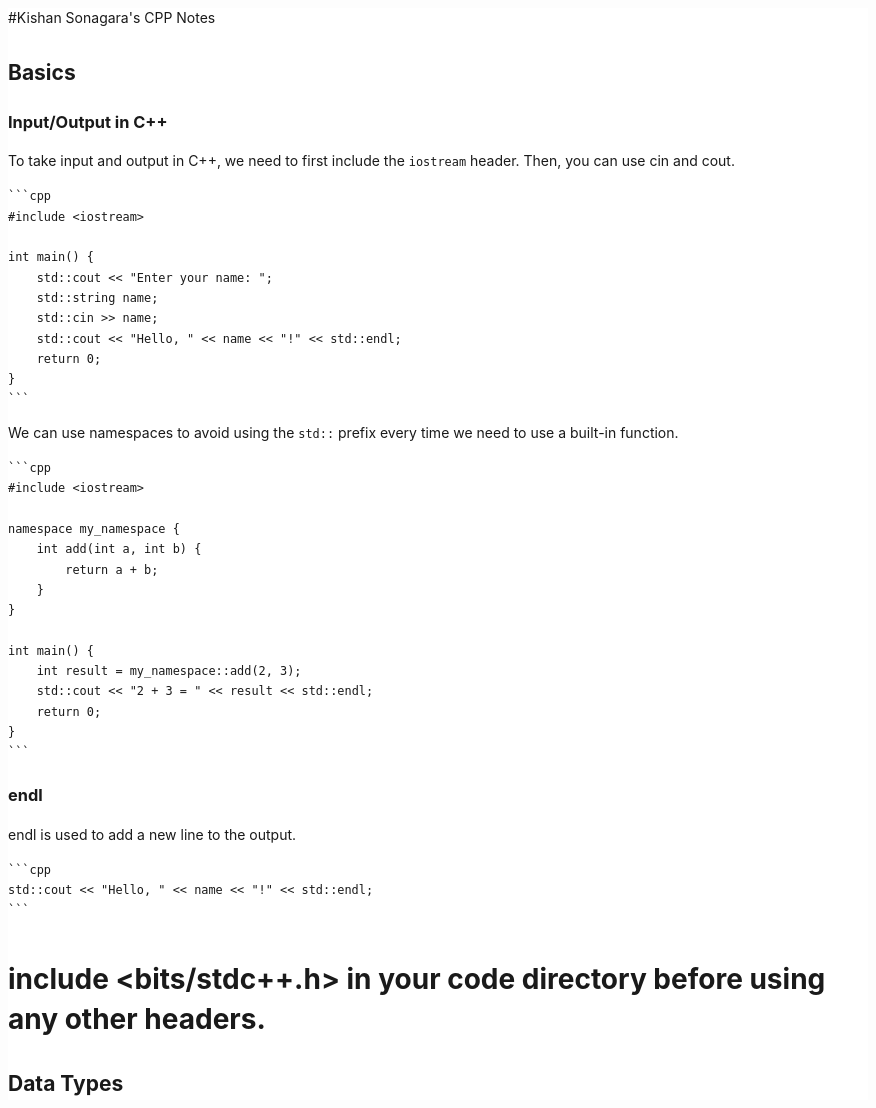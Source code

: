 #Kishan Sonagara's CPP Notes

## Basics

### Input/Output in C++

To take input and output in C++, we need to first include the `iostream` header. Then, you can use cin and cout.

    ```cpp
    #include <iostream>

    int main() {
        std::cout << "Enter your name: ";
        std::string name;
        std::cin >> name;
        std::cout << "Hello, " << name << "!" << std::endl;
        return 0;
    }
    ```

We can use namespaces to avoid using the `std::` prefix every time we need to use a built-in function.

    ```cpp
    #include <iostream>

    namespace my_namespace {
        int add(int a, int b) {
            return a + b;
        }
    }

    int main() {
        int result = my_namespace::add(2, 3);
        std::cout << "2 + 3 = " << result << std::endl;
        return 0;
    }
    ```

### endl

endl is used to add a new line to the output.

    ```cpp
    std::cout << "Hello, " << name << "!" << std::endl;
    ```

# include <bits/stdc++.h> in your code directory before using any other headers.

## Data Types
